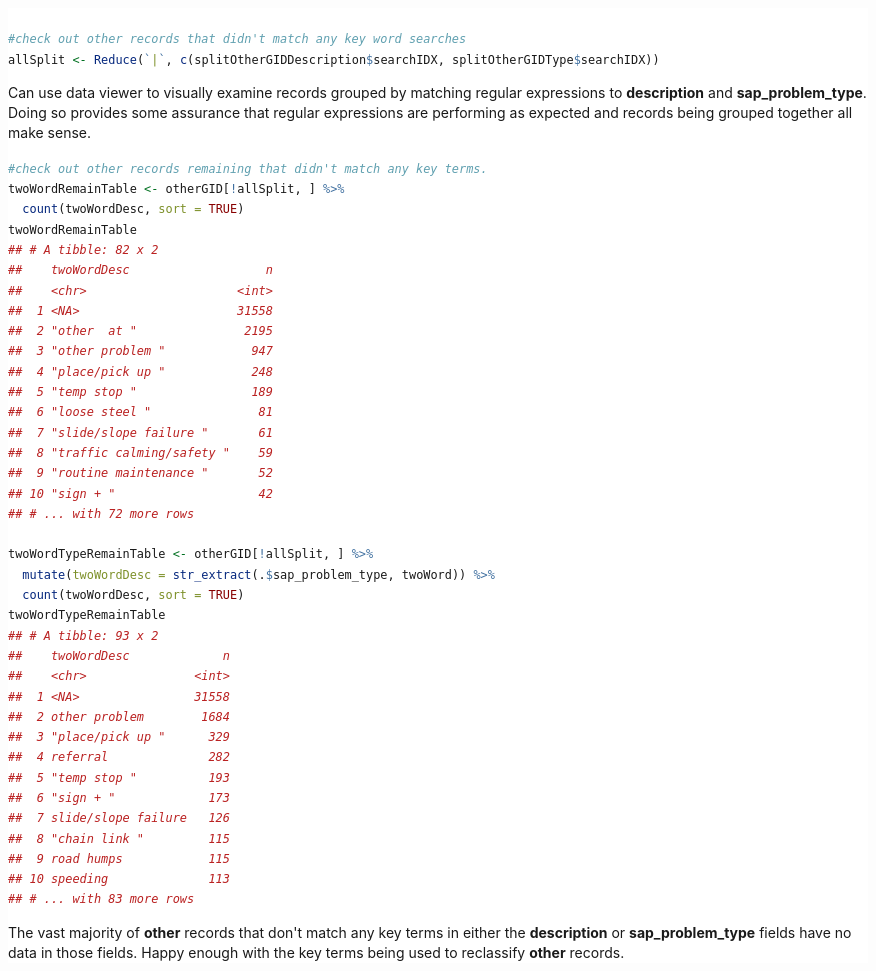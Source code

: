 ``` r

#check out other records that didn't match any key word searches
allSplit <- Reduce(`|`, c(splitOtherGIDDescription$searchIDX, splitOtherGIDType$searchIDX))
```

Can use data viewer to visually examine records grouped by matching regular expressions to **description** and **sap\_problem\_type**. Doing so provides some assurance that regular expressions are performing as expected and records being grouped together all make sense.

``` r
#check out other records remaining that didn't match any key terms.
twoWordRemainTable <- otherGID[!allSplit, ] %>%
  count(twoWordDesc, sort = TRUE)
twoWordRemainTable
## # A tibble: 82 x 2
##    twoWordDesc                   n
##    <chr>                     <int>
##  1 <NA>                      31558
##  2 "other  at "               2195
##  3 "other problem "            947
##  4 "place/pick up "            248
##  5 "temp stop "                189
##  6 "loose steel "               81
##  7 "slide/slope failure "       61
##  8 "traffic calming/safety "    59
##  9 "routine maintenance "       52
## 10 "sign + "                    42
## # ... with 72 more rows

twoWordTypeRemainTable <- otherGID[!allSplit, ] %>%
  mutate(twoWordDesc = str_extract(.$sap_problem_type, twoWord)) %>%
  count(twoWordDesc, sort = TRUE)
twoWordTypeRemainTable
## # A tibble: 93 x 2
##    twoWordDesc             n
##    <chr>               <int>
##  1 <NA>                31558
##  2 other problem        1684
##  3 "place/pick up "      329
##  4 referral              282
##  5 "temp stop "          193
##  6 "sign + "             173
##  7 slide/slope failure   126
##  8 "chain link "         115
##  9 road humps            115
## 10 speeding              113
## # ... with 83 more rows
```

The vast majority of **other** records that don't match any key terms in either the **description** or **sap\_problem\_type** fields have no data in those fields. Happy enough with the key terms being used to reclassify **other** records.
